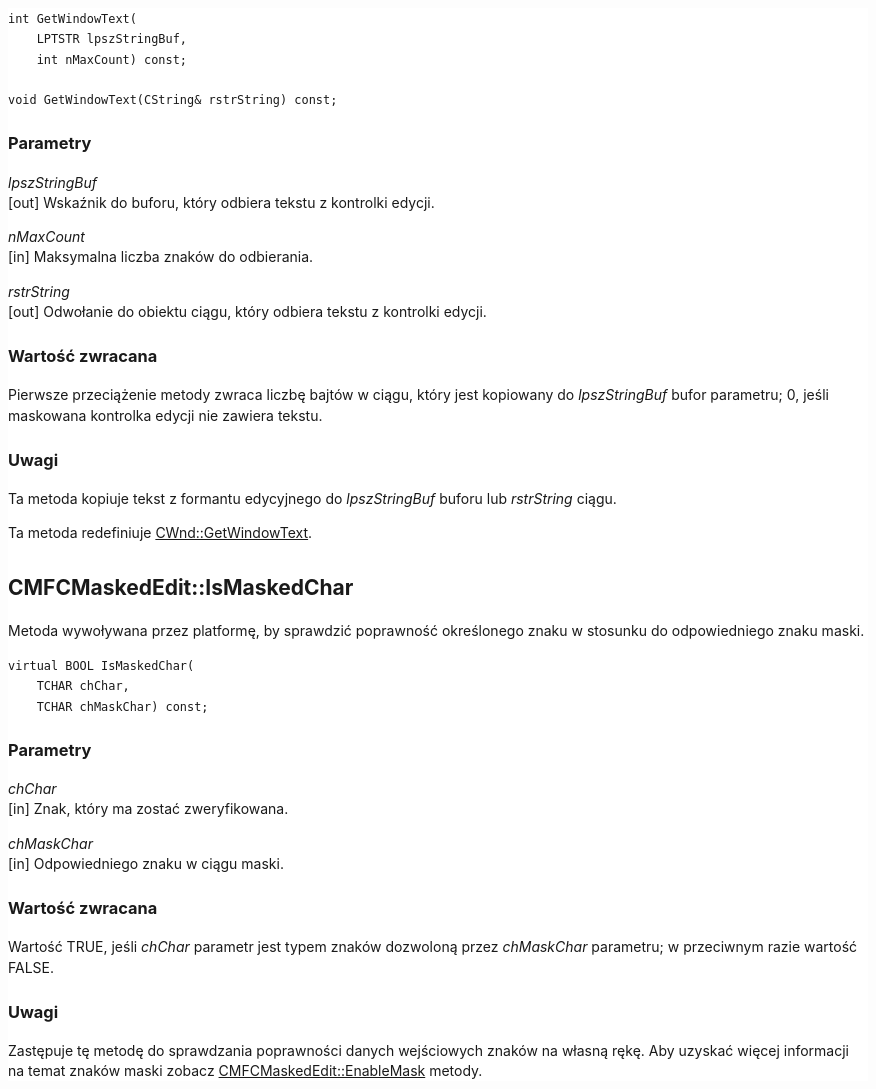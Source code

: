 ```  
int GetWindowText(
    LPTSTR lpszStringBuf,  
    int nMaxCount) const;  
  
void GetWindowText(CString& rstrString) const;  
```  
  
### <a name="parameters"></a>Parametry  
*lpszStringBuf*<br/>
[out] Wskaźnik do buforu, który odbiera tekstu z kontrolki edycji.  
  
*nMaxCount*<br/>
[in] Maksymalna liczba znaków do odbierania.  
  
*rstrString*<br/>
[out] Odwołanie do obiektu ciągu, który odbiera tekstu z kontrolki edycji.  
  
### <a name="return-value"></a>Wartość zwracana  
 Pierwsze przeciążenie metody zwraca liczbę bajtów w ciągu, który jest kopiowany do *lpszStringBuf* bufor parametru; 0, jeśli maskowana kontrolka edycji nie zawiera tekstu.  
  
### <a name="remarks"></a>Uwagi  
 Ta metoda kopiuje tekst z formantu edycyjnego do *lpszStringBuf* buforu lub *rstrString* ciągu.  
  
 Ta metoda redefiniuje [CWnd::GetWindowText](../../mfc/reference/cwnd-class.md#getwindowtext).  
  
##  <a name="ismaskedchar"></a>  CMFCMaskedEdit::IsMaskedChar  
 Metoda wywoływana przez platformę, by sprawdzić poprawność określonego znaku w stosunku do odpowiedniego znaku maski.  
  
```  
virtual BOOL IsMaskedChar(
    TCHAR chChar,  
    TCHAR chMaskChar) const;  
```  
  
### <a name="parameters"></a>Parametry  
*chChar*<br/>
[in] Znak, który ma zostać zweryfikowana.  
  
*chMaskChar*<br/>
[in] Odpowiedniego znaku w ciągu maski.  
  
### <a name="return-value"></a>Wartość zwracana  
 Wartość TRUE, jeśli *chChar* parametr jest typem znaków dozwoloną przez *chMaskChar* parametru; w przeciwnym razie wartość FALSE.  
  
### <a name="remarks"></a>Uwagi  
 Zastępuje tę metodę do sprawdzania poprawności danych wejściowych znaków na własną rękę. Aby uzyskać więcej informacji na temat znaków maski zobacz [CMFCMaskedEdit::EnableMask](#enablemask) metody.  
  